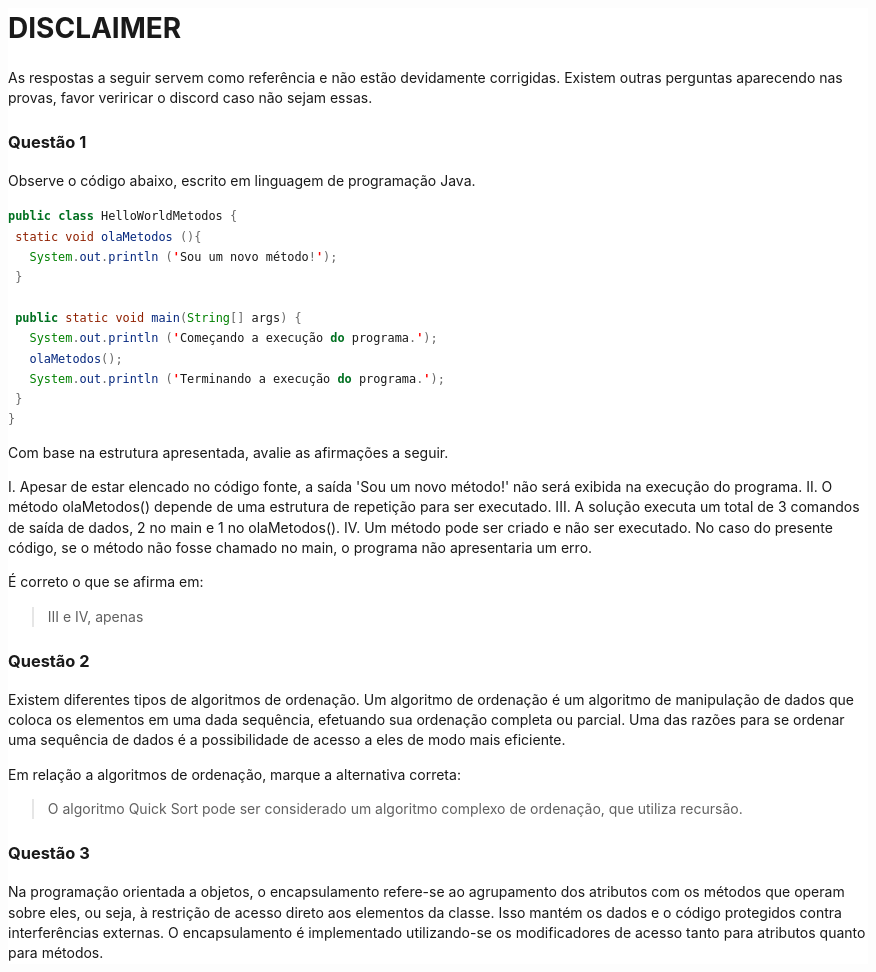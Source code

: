 # DISCLAIMER
As respostas a seguir servem como referência e não estão devidamente corrigidas.
Existem outras perguntas aparecendo nas provas, favor veriricar o discord caso
não sejam essas.

### Questão 1
Observe o código abaixo, escrito em linguagem de programação Java.

 ```java
public class HelloWorldMetodos {
  static void olaMetodos (){
    System.out.println ('Sou um novo método!');
  }

  public static void main(String[] args) {
    System.out.println ('Começando a execução do programa.');
    olaMetodos();
    System.out.println ('Terminando a execução do programa.');
  }
}
```


Com base na estrutura apresentada, avalie as afirmações a seguir.

I. Apesar de estar elencado no código fonte, a saída 'Sou um novo método!' não será exibida na execução do programa.
II. O método olaMetodos() depende de uma estrutura de repetição para ser executado.
III. A solução executa um total de 3 comandos de saída de dados, 2 no main e 1 no olaMetodos().
IV. Um método pode ser criado e não ser executado. No caso do presente código, se o método não fosse chamado no main, o programa não apresentaria um erro.

É correto o que se afirma em:

> III e IV, apenas

### Questão 2

Existem diferentes tipos de algoritmos de ordenação. Um algoritmo de ordenação é um algoritmo de manipulação de dados que coloca os elementos em uma dada sequência, efetuando sua ordenação completa ou parcial. Uma das razões para se ordenar uma sequência de dados é a possibilidade de acesso a eles de modo mais eficiente.

Em relação a algoritmos de ordenação, marque a alternativa correta:

> O algoritmo Quick Sort pode ser considerado um algoritmo complexo de ordenação, que utiliza recursão.

### Questão 3
Na programação orientada a objetos, o encapsulamento refere-se ao agrupamento dos atributos com os métodos que operam sobre eles, ou seja, à restrição de acesso direto aos elementos da classe. Isso mantém os dados e o código protegidos contra interferências externas. O encapsulamento é implementado utilizando-se os modificadores de acesso tanto para atributos quanto para métodos.
